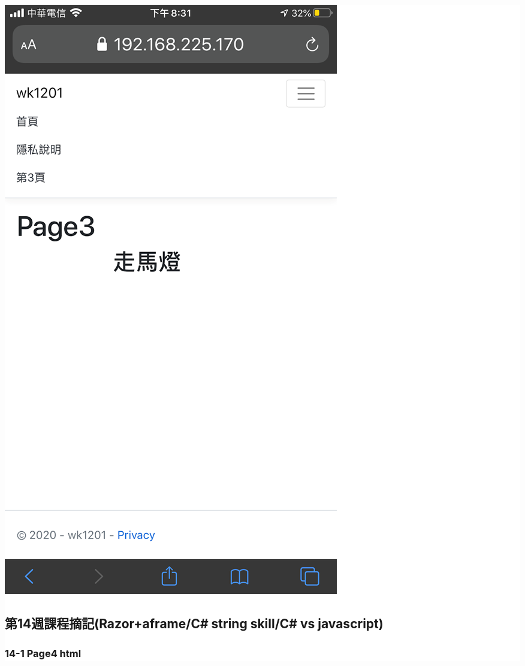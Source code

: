![html13](Figs/wk1301.png)
## 第14週課程摘記(Razor+aframe/C# string skill/C# vs javascript)
### 14-1 Page4 html